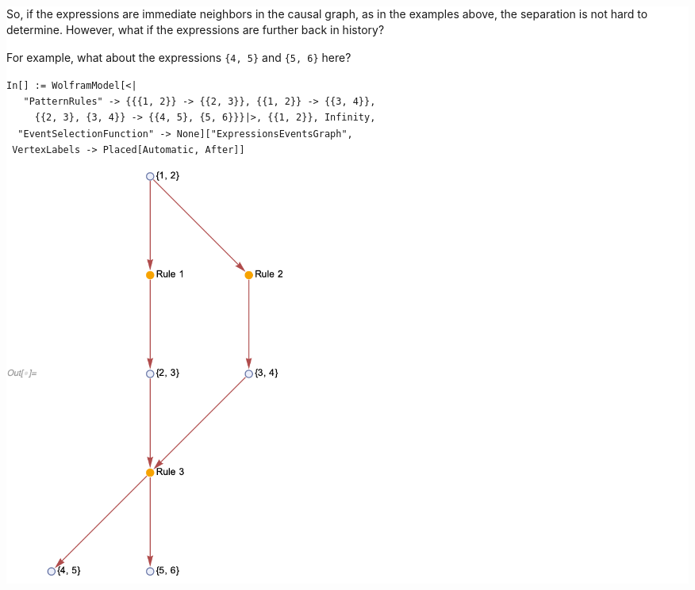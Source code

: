 So, if the expressions are immediate neighbors in the causal graph, as in the examples above, the separation is not hard
to determine.
However, what if the expressions are further back in history?

For example, what about the expressions `{4, 5}` and `{5, 6}` here?

```wl
In[] := WolframModel[<|
   "PatternRules" -> {{{1, 2}} -> {{2, 3}}, {{1, 2}} -> {{3, 4}},
     {{2, 3}, {3, 4}} -> {{4, 5}, {5, 6}}}|>, {{1, 2}}, Infinity,
  "EventSelectionFunction" -> None]["ExpressionsEventsGraph",
 VertexLabels -> Placed[Automatic, After]]
```

<img src="Images/MatchAllQuantumSpacelikeMatching.png" width="351">

